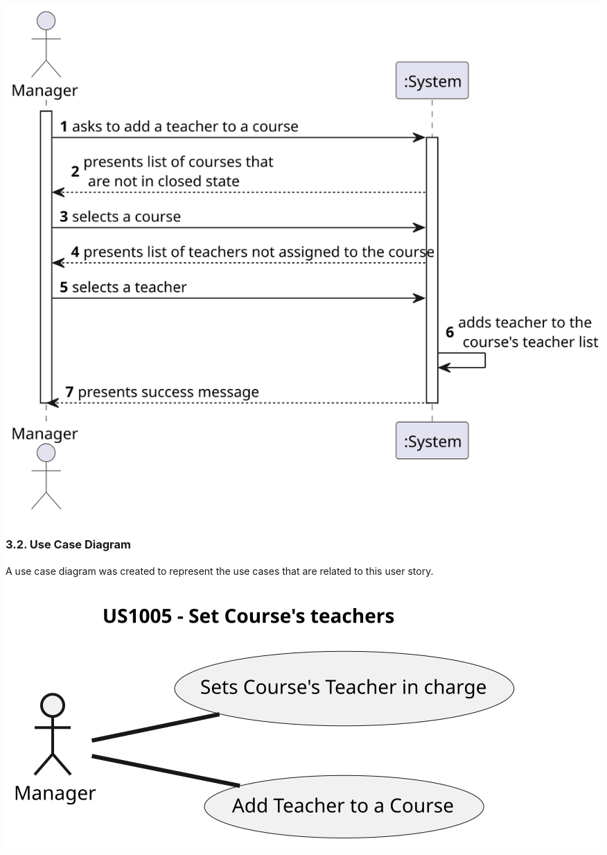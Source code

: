 ![UC1005.2_SSD](SSD_2/UC1005.2.svg)

### 3.2. Use Case Diagram

A use case diagram was created to represent the use cases that are related to this user story.

![US1005_UCD](UCD/US1005_UCD.svg)
